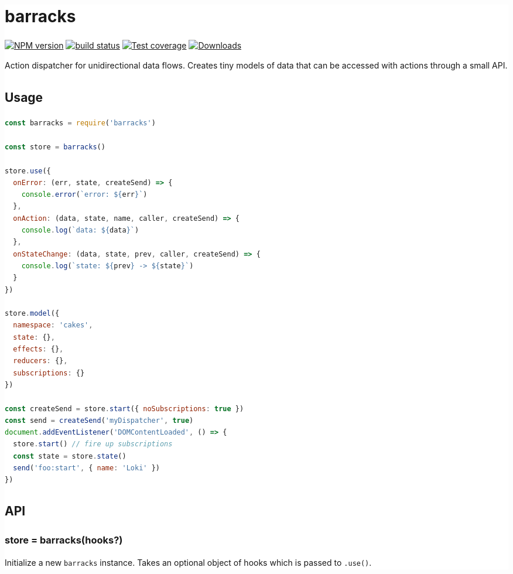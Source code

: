 # barracks
[![NPM version][npm-image]][npm-url]
[![build status][travis-image]][travis-url]
[![Test coverage][coveralls-image]][coveralls-url]
[![Downloads][downloads-image]][downloads-url]

Action dispatcher for unidirectional data flows. Creates tiny models of data
that can be accessed with actions through a small API.

## Usage
````js
const barracks = require('barracks')

const store = barracks()

store.use({
  onError: (err, state, createSend) => {
    console.error(`error: ${err}`)
  },
  onAction: (data, state, name, caller, createSend) => {
    console.log(`data: ${data}`)
  },
  onStateChange: (data, state, prev, caller, createSend) => {
    console.log(`state: ${prev} -> ${state}`)
  }
})

store.model({
  namespace: 'cakes',
  state: {},
  effects: {},
  reducers: {},
  subscriptions: {}
})

const createSend = store.start({ noSubscriptions: true })
const send = createSend('myDispatcher', true)
document.addEventListener('DOMContentLoaded', () => {
  store.start() // fire up subscriptions
  const state = store.state()
  send('foo:start', { name: 'Loki' })
})
````

## API
### store = barracks(hooks?)
Initialize a new `barracks` instance. Takes an optional object of hooks which
is passed to `.use()`.


[npm-image]: https://img.shields.io/npm/v/barracks.svg?style=flat-square
[npm-url]: https://npmjs.org/package/barracks
[travis-image]: https://img.shields.io/travis/yoshuawuyts/barracks/master.svg?style=flat-square
[travis-url]: https://travis-ci.org/yoshuawuyts/barracks
[coveralls-image]: https://img.shields.io/coveralls/yoshuawuyts/barracks.svg?style=flat-square
[coveralls-url]: https://coveralls.io/r/yoshuawuyts/barracks?branch=master
[downloads-image]: http://img.shields.io/npm/dm/barracks.svg?style=flat-square
[downloads-url]: https://npmjs.org/package/barracks
[flux]: http://facebook.github.io/react/blog/2014/05/06/flux.html
[browserify]: https://github.com/substack/node-browserify
